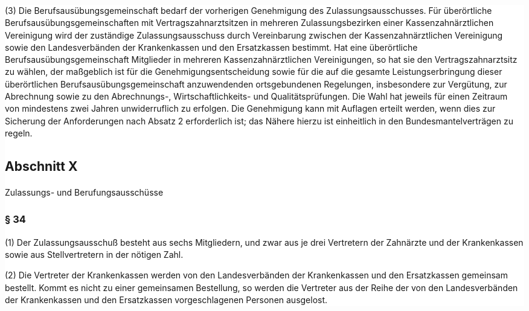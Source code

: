 </div>

<div class="jurAbsatz">

(3) Die Berufsausübungsgemeinschaft bedarf der vorherigen Genehmigung
des Zulassungsausschusses. Für überörtliche
Berufsausübungsgemeinschaften mit Vertragszahnarztsitzen in mehreren
Zulassungsbezirken einer Kassenzahnärztlichen Vereinigung wird der
zuständige Zulassungsausschuss durch Vereinbarung zwischen der
Kassenzahnärztlichen Vereinigung sowie den Landesverbänden der
Krankenkassen und den Ersatzkassen bestimmt. Hat eine überörtliche
Berufsausübungsgemeinschaft Mitglieder in mehreren Kassenzahnärztlichen
Vereinigungen, so hat sie den Vertragszahnarztsitz zu wählen, der
maßgeblich ist für die Genehmigungsentscheidung sowie für die auf die
gesamte Leistungserbringung dieser überörtlichen
Berufsausübungsgemeinschaft anzuwendenden ortsgebundenen Regelungen,
insbesondere zur Vergütung, zur Abrechnung sowie zu den Abrechnungs-,
Wirtschaftlichkeits- und Qualitätsprüfungen. Die Wahl hat jeweils für
einen Zeitraum von mindestens zwei Jahren unwiderruflich zu erfolgen.
Die Genehmigung kann mit Auflagen erteilt werden, wenn dies zur
Sicherung der Anforderungen nach Absatz 2 erforderlich ist; das Nähere
hierzu ist einheitlich in den Bundesmantelverträgen zu regeln.

</div>

</div>

</div>

</div>

<span id="BJNR005820957BJNG001100333.html"></span>

## Abschnitt X  
Zulassungs- und Berufungsausschüsse

<span id="BJNR005820957BJNE005002308.html"></span>

### § 34  

<div>

<div class="jnhtml">

<div>

<div class="jurAbsatz">

(1) Der Zulassungsausschuß besteht aus sechs Mitgliedern, und zwar aus
je drei Vertretern der Zahnärzte und der Krankenkassen sowie aus
Stellvertretern in der nötigen Zahl.

</div>

<div class="jurAbsatz">

(2) Die Vertreter der Krankenkassen werden von den Landesverbänden der
Krankenkassen und den Ersatzkassen gemeinsam bestellt. Kommt es nicht zu
einer gemeinsamen Bestellung, so werden die Vertreter aus der Reihe der
von den Landesverbänden der Krankenkassen und den Ersatzkassen
vorgeschlagenen Personen ausgelost.
